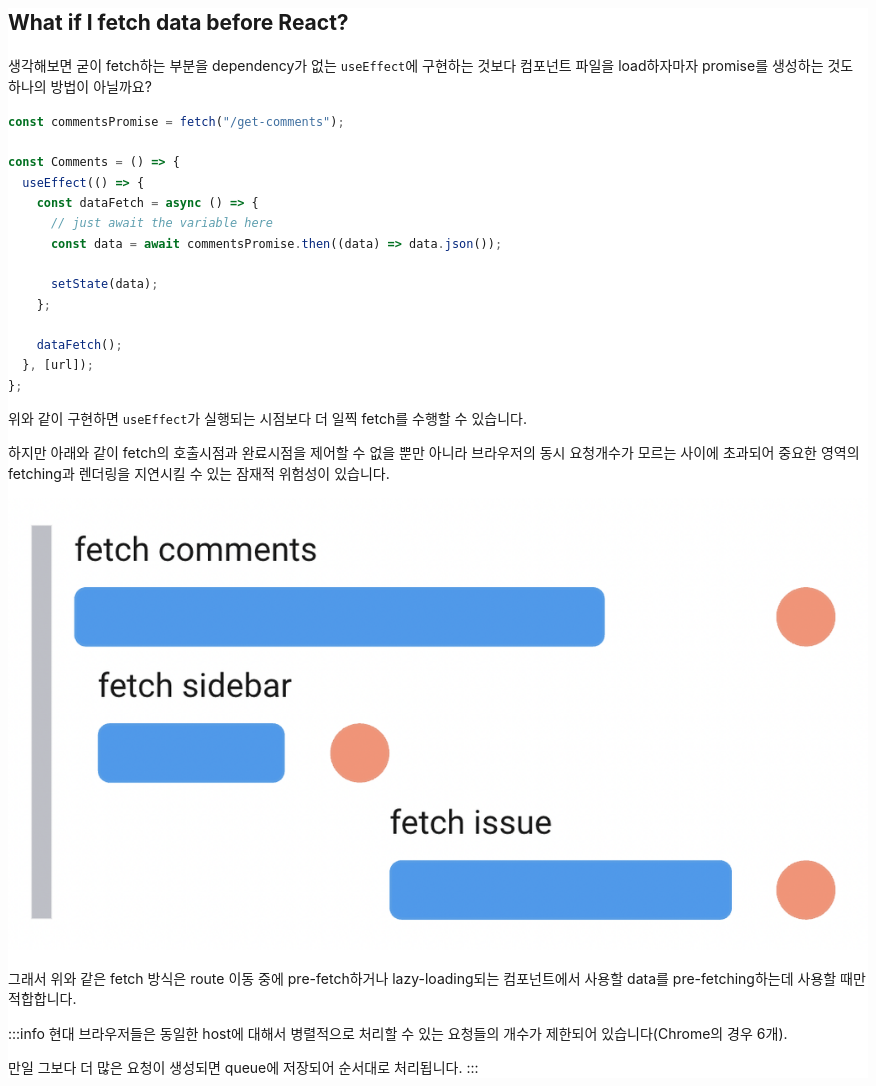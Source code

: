 ## What if I fetch data before React?

생각해보면 굳이 fetch하는 부분을 dependency가 없는 `useEffect`에 구현하는 것보다 컴포넌트 파일을 load하자마자 promise를 생성하는 것도 하나의 방법이 아닐까요?

```jsx
const commentsPromise = fetch("/get-comments");

const Comments = () => {
  useEffect(() => {
    const dataFetch = async () => {
      // just await the variable here
      const data = await commentsPromise.then((data) => data.json());

      setState(data);
    };

    dataFetch();
  }, [url]);
};
```

위와 같이 구현하면 `useEffect`가 실행되는 시점보다 더 일찍 fetch를 수행할 수 있습니다.

하지만 아래와 같이 fetch의 호출시점과 완료시점을 제어할 수 없을 뿐만 아니라 브라우저의 동시 요청개수가 모르는 사이에 초과되어 중요한 영역의 fetching과 렌더링을 지연시킬 수 있는 잠재적 위험성이 있습니다.

![fetch-outside.png](../image/fetch-outside.png)

그래서 위와 같은 fetch 방식은 route 이동 중에 pre-fetch하거나 lazy-loading되는 컴포넌트에서 사용할 data를 pre-fetching하는데 사용할 때만 적합합니다.

:::info
현대 브라우저들은 동일한 host에 대해서 병렬적으로 처리할 수 있는 요청들의 개수가 제한되어 있습니다(Chrome의 경우 6개).

만일 그보다 더 많은 요청이 생성되면 queue에 저장되어 순서대로 처리됩니다.
:::
